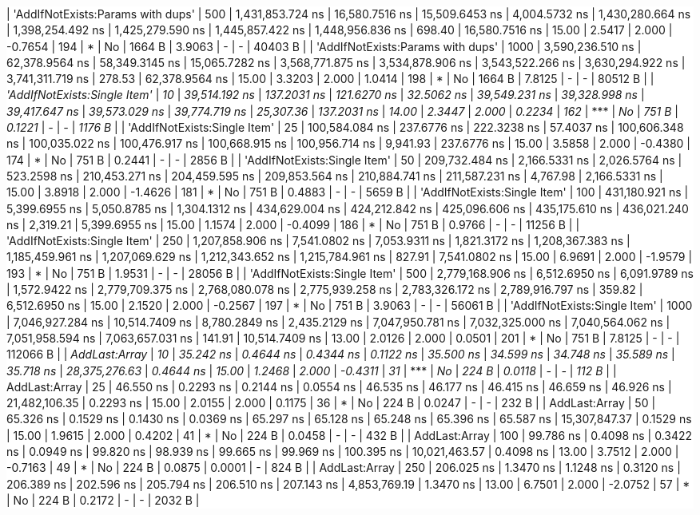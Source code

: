 |      'AddIfNotExists:Params with dups' |             500 |  1,431,853.724 ns |  16,580.7516 ns |  15,509.6453 ns |  4,004.5732 ns |  1,430,280.664 ns |  1,398,254.492 ns |  1,425,279.590 ns |  1,445,857.422 ns |  1,448,956.836 ns |         698.40 |  16,580.7516 ns |      15.00 |   2.5417 |  2.000 |  -0.7654 |  194 |            * |       No |    1664 B |   3.9063 |        - |        - |    40403 B |
|      'AddIfNotExists:Params with dups' |            1000 |  3,590,236.510 ns |  62,378.9564 ns |  58,349.3145 ns | 15,065.7282 ns |  3,568,771.875 ns |  3,534,878.906 ns |  3,543,522.266 ns |  3,630,294.922 ns |  3,741,311.719 ns |         278.53 |  62,378.9564 ns |      15.00 |   3.3203 |  2.000 |   1.0414 |  198 |            * |       No |    1664 B |   7.8125 |        - |        - |    80512 B |
|           *'AddIfNotExists:Single Item'* |              *10* |     *39,514.192 ns* |     *137.2031 ns* |     *121.6270 ns* |     *32.5062 ns* |     *39,549.231 ns* |     *39,328.998 ns* |     *39,417.647 ns* |     *39,573.029 ns* |     *39,774.719 ns* |      *25,307.36* |     *137.2031 ns* |      *14.00* |   *2.3447* |  *2.000* |   *0.2234* |  *162* |            *** |       *No* |     *751 B* |   *0.1221* |        *-* |        *-* |     *1176 B* |
|           'AddIfNotExists:Single Item' |              25 |    100,584.084 ns |     237.6776 ns |     222.3238 ns |     57.4037 ns |    100,606.348 ns |    100,035.022 ns |    100,476.917 ns |    100,668.915 ns |    100,956.714 ns |       9,941.93 |     237.6776 ns |      15.00 |   3.5858 |  2.000 |  -0.4380 |  174 |            * |       No |     751 B |   0.2441 |        - |        - |     2856 B |
|           'AddIfNotExists:Single Item' |              50 |    209,732.484 ns |   2,166.5331 ns |   2,026.5764 ns |    523.2598 ns |    210,453.271 ns |    204,459.595 ns |    209,853.564 ns |    210,884.741 ns |    211,587.231 ns |       4,767.98 |   2,166.5331 ns |      15.00 |   3.8918 |  2.000 |  -1.4626 |  181 |            * |       No |     751 B |   0.4883 |        - |        - |     5659 B |
|           'AddIfNotExists:Single Item' |             100 |    431,180.921 ns |   5,399.6955 ns |   5,050.8785 ns |  1,304.1312 ns |    434,629.004 ns |    424,212.842 ns |    425,096.606 ns |    435,175.610 ns |    436,021.240 ns |       2,319.21 |   5,399.6955 ns |      15.00 |   1.1574 |  2.000 |  -0.4099 |  186 |            * |       No |     751 B |   0.9766 |        - |        - |    11256 B |
|           'AddIfNotExists:Single Item' |             250 |  1,207,858.906 ns |   7,541.0802 ns |   7,053.9311 ns |  1,821.3172 ns |  1,208,367.383 ns |  1,185,459.961 ns |  1,207,069.629 ns |  1,212,343.652 ns |  1,215,784.961 ns |         827.91 |   7,541.0802 ns |      15.00 |   6.9691 |  2.000 |  -1.9579 |  193 |            * |       No |     751 B |   1.9531 |        - |        - |    28056 B |
|           'AddIfNotExists:Single Item' |             500 |  2,779,168.906 ns |   6,512.6950 ns |   6,091.9789 ns |  1,572.9422 ns |  2,779,709.375 ns |  2,768,080.078 ns |  2,775,939.258 ns |  2,783,326.172 ns |  2,789,916.797 ns |         359.82 |   6,512.6950 ns |      15.00 |   2.1520 |  2.000 |  -0.2567 |  197 |            * |       No |     751 B |   3.9063 |        - |        - |    56061 B |
|           'AddIfNotExists:Single Item' |            1000 |  7,046,927.284 ns |  10,514.7409 ns |   8,780.2849 ns |  2,435.2129 ns |  7,047,950.781 ns |  7,032,325.000 ns |  7,040,564.062 ns |  7,051,958.594 ns |  7,063,657.031 ns |         141.91 |  10,514.7409 ns |      13.00 |   2.0126 |  2.000 |   0.0501 |  201 |            * |       No |     751 B |   7.8125 |        - |        - |   112066 B |
|                          *AddLast:Array* |              *10* |         *35.242 ns* |       *0.4644 ns* |       *0.4344 ns* |      *0.1122 ns* |         *35.500 ns* |         *34.599 ns* |         *34.748 ns* |         *35.589 ns* |         *35.718 ns* |  *28,375,276.63* |       *0.4644 ns* |      *15.00* |   *1.2468* |  *2.000* |  *-0.4311* |   *31* |            *** |       *No* |     *224 B* |   *0.0118* |        *-* |        *-* |      *112 B* |
|                          AddLast:Array |              25 |         46.550 ns |       0.2293 ns |       0.2144 ns |      0.0554 ns |         46.535 ns |         46.177 ns |         46.415 ns |         46.659 ns |         46.926 ns |  21,482,106.35 |       0.2293 ns |      15.00 |   2.0155 |  2.000 |   0.1175 |   36 |            * |       No |     224 B |   0.0247 |        - |        - |      232 B |
|                          AddLast:Array |              50 |         65.326 ns |       0.1529 ns |       0.1430 ns |      0.0369 ns |         65.297 ns |         65.128 ns |         65.248 ns |         65.396 ns |         65.587 ns |  15,307,847.37 |       0.1529 ns |      15.00 |   1.9615 |  2.000 |   0.4202 |   41 |            * |       No |     224 B |   0.0458 |        - |        - |      432 B |
|                          AddLast:Array |             100 |         99.786 ns |       0.4098 ns |       0.3422 ns |      0.0949 ns |         99.820 ns |         98.939 ns |         99.665 ns |         99.969 ns |        100.395 ns |  10,021,463.57 |       0.4098 ns |      13.00 |   3.7512 |  2.000 |  -0.7163 |   49 |            * |       No |     224 B |   0.0875 |   0.0001 |        - |      824 B |
|                          AddLast:Array |             250 |        206.025 ns |       1.3470 ns |       1.1248 ns |      0.3120 ns |        206.389 ns |        202.596 ns |        205.794 ns |        206.510 ns |        207.143 ns |   4,853,769.19 |       1.3470 ns |      13.00 |   6.7501 |  2.000 |  -2.0752 |   57 |            * |       No |     224 B |   0.2172 |        - |        - |     2032 B |